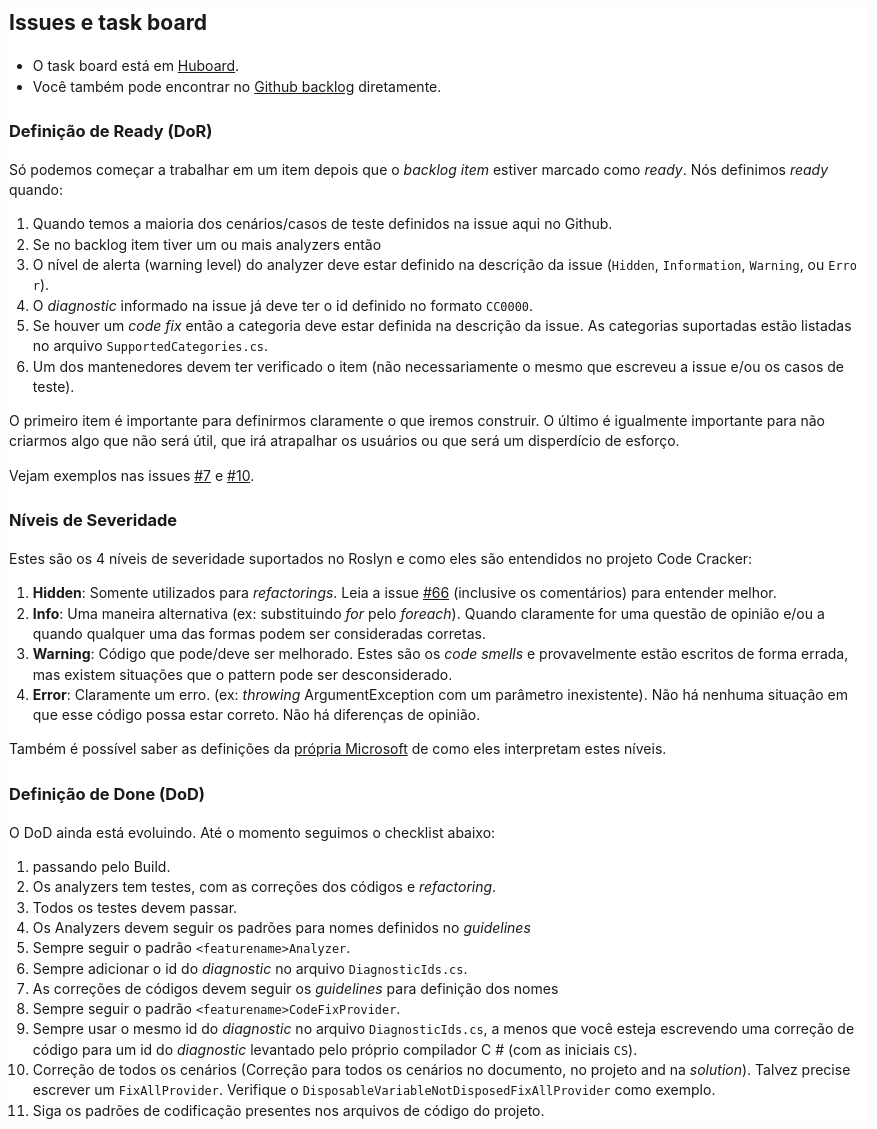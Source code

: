 ## Issues e task board

* O task board está em [Huboard](https://huboard.com/ExxeRules/ExxeRules/).
* Você também pode encontrar no [Github backlog](https://github.com/ExxeRules/ExxeRules/issues) diretamente.

### Definição de Ready (DoR)

Só podemos começar a trabalhar em um item depois que o *backlog item* estiver marcado como *ready*. 
Nós definimos *ready* quando:

1. Quando temos a maioria dos cenários/casos de teste definidos na issue aqui no Github.
2. Se no backlog item tiver um ou mais analyzers então
  1. O nível de alerta (warning level) do analyzer deve estar definido na descrição da issue (`Hidden`, `Information`, `Warning`, ou `Error`).
  2. O *diagnostic* informado na issue já deve ter o id definido no formato `CC0000`.
3. Se houver um *code fix* então a categoria deve estar definida na descrição da issue. As categorias suportadas estão listadas no arquivo `SupportedCategories.cs`.
4. Um dos mantenedores devem ter verificado o item (não necessariamente o mesmo que escreveu a issue e/ou os casos de teste).

O primeiro item é importante para definirmos claramente o que iremos construir. O último 
é igualmente importante para não criarmos algo que não será útil, que irá atrapalhar os usuários ou que 
será um disperdício de esforço.

Vejam exemplos nas issues [#7](https://github.com/ExxeRules/ExxeRules/issues/7)
e [#10](https://github.com/ExxeRules/ExxeRules/issues/10).

### Níveis de Severidade

Estes são os 4 níveis de severidade suportados no Roslyn e como eles são entendidos no projeto Code Cracker:

1. **Hidden**: Somente utilizados para *refactorings*. Leia a issue [#66](https://github.com/ExxeRules/ExxeRules/issues/66) (inclusive os comentários) para entender melhor.
2. **Info**: Uma maneira alternativa (ex: substituindo *for* pelo *foreach*). Quando claramente for uma questão de opinião e/ou a quando qualquer uma das formas podem ser consideradas corretas.
3. **Warning**: Código que pode/deve ser melhorado. Estes são os *code smells* e provavelmente estão escritos de forma errada, mas existem situações que o pattern pode ser desconsiderado.
4. **Error**: Claramente um erro. (ex: *throwing* ArgumentException com um parâmetro inexistente). Não há nenhuma situação em que esse código possa estar correto. Não há diferenças de opinião.

Também é possível saber as definições da [própria  Microsoft](http://source.roslyn.codeplex.com/#Microsoft.CodeAnalysis/Diagnostic/DiagnosticSeverity.cs,e70281df673d47f6,references) de como eles interpretam estes níveis.

### Definição de Done (DoD)

O DoD ainda está evoluindo. Até o momento seguimos o checklist abaixo:

1. passando pelo Build.
2. Os analyzers tem testes, com as correções dos códigos e *refactoring*.
3. Todos os testes devem passar.
4. Os Analyzers devem seguir os padrões para nomes definidos no *guidelines*
  1. Sempre seguir o padrão `<featurename>Analyzer`.
  2. Sempre adicionar o id do *diagnostic* no arquivo `DiagnosticIds.cs`.
5. As correções de códigos devem seguir os *guidelines* para definição dos nomes
  1. Sempre seguir o padrão `<featurename>CodeFixProvider`.
  2. Sempre usar o mesmo id do *diagnostic* no arquivo `DiagnosticIds.cs`, a menos que você esteja escrevendo uma correção de código para um id do *diagnostic* levantado pelo próprio compilador C # (com as iniciais `CS`).
6. Correção de todos os cenários (Correção para todos os cenários no documento, no projeto and na *solution*). Talvez precise escrever um `FixAllProvider`. Verifique o `DisposableVariableNotDisposedFixAllProvider` como exemplo.
7. Siga os padrões de codificação presentes nos arquivos de código do projeto.